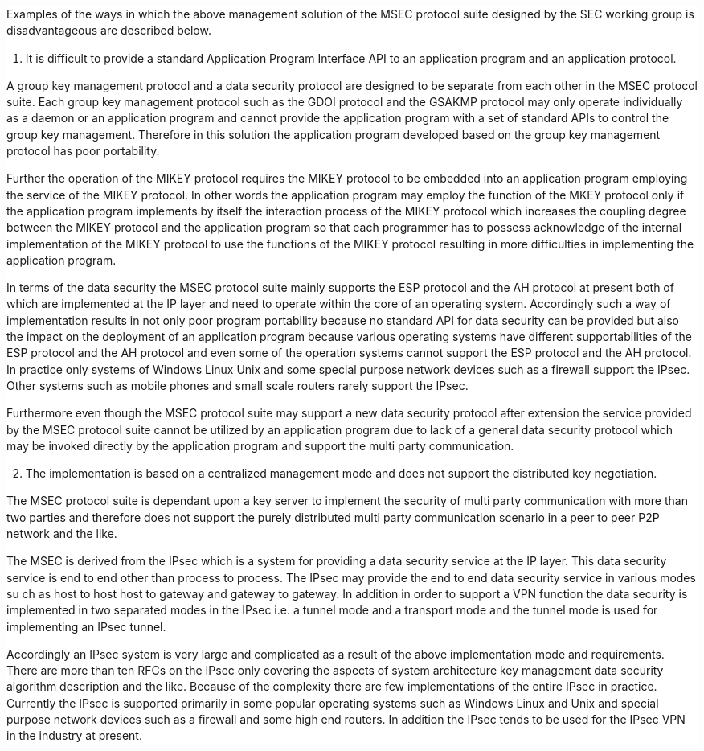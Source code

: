 Examples of the ways in which the above management solution of the MSEC protocol suite designed by the SEC working group is disadvantageous are described below.

1. It is difficult to provide a standard Application Program Interface API to an application program and an application protocol.

A group key management protocol and a data security protocol are designed to be separate from each other in the MSEC protocol suite. Each group key management protocol such as the GDOI protocol and the GSAKMP protocol may only operate individually as a daemon or an application program and cannot provide the application program with a set of standard APIs to control the group key management. Therefore in this solution the application program developed based on the group key management protocol has poor portability.

Further the operation of the MIKEY protocol requires the MIKEY protocol to be embedded into an application program employing the service of the MIKEY protocol. In other words the application program may employ the function of the MKEY protocol only if the application program implements by itself the interaction process of the MIKEY protocol which increases the coupling degree between the MIKEY protocol and the application program so that each programmer has to possess acknowledge of the internal implementation of the MIKEY protocol to use the functions of the MIKEY protocol resulting in more difficulties in implementing the application program.

In terms of the data security the MSEC protocol suite mainly supports the ESP protocol and the AH protocol at present both of which are implemented at the IP layer and need to operate within the core of an operating system. Accordingly such a way of implementation results in not only poor program portability because no standard API for data security can be provided but also the impact on the deployment of an application program because various operating systems have different supportabilities of the ESP protocol and the AH protocol and even some of the operation systems cannot support the ESP protocol and the AH protocol. In practice only systems of Windows Linux Unix and some special purpose network devices such as a firewall support the IPsec. Other systems such as mobile phones and small scale routers rarely support the IPsec.

Furthermore even though the MSEC protocol suite may support a new data security protocol after extension the service provided by the MSEC protocol suite cannot be utilized by an application program due to lack of a general data security protocol which may be invoked directly by the application program and support the multi party communication.

2. The implementation is based on a centralized management mode and does not support the distributed key negotiation.

The MSEC protocol suite is dependant upon a key server to implement the security of multi party communication with more than two parties and therefore does not support the purely distributed multi party communication scenario in a peer to peer P2P network and the like.

The MSEC is derived from the IPsec which is a system for providing a data security service at the IP layer. This data security service is end to end other than process to process. The IPsec may provide the end to end data security service in various modes su ch as host to host host to gateway and gateway to gateway. In addition in order to support a VPN function the data security is implemented in two separated modes in the IPsec i.e. a tunnel mode and a transport mode and the tunnel mode is used for implementing an IPsec tunnel.

Accordingly an IPsec system is very large and complicated as a result of the above implementation mode and requirements. There are more than ten RFCs on the IPsec only covering the aspects of system architecture key management data security algorithm description and the like. Because of the complexity there are few implementations of the entire IPsec in practice. Currently the IPsec is supported primarily in some popular operating systems such as Windows Linux and Unix and special purpose network devices such as a firewall and some high end routers. In addition the IPsec tends to be used for the IPsec VPN in the industry at present.
